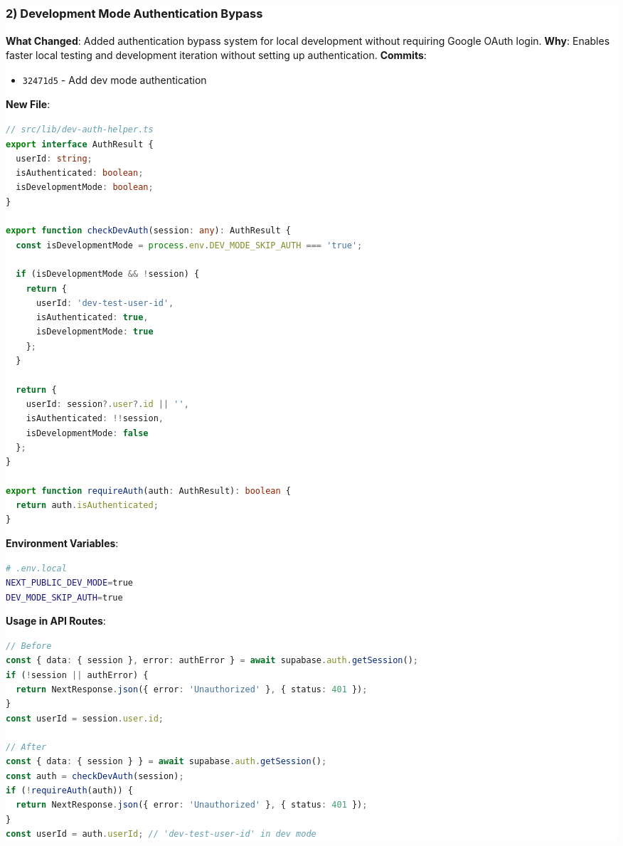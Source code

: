 ### 2) Development Mode Authentication Bypass
**What Changed**: Added authentication bypass system for local development without requiring Google OAuth login.
**Why**: Enables faster local testing and development iteration without setting up authentication.
**Commits**:
- `32471d5` - Add dev mode authentication

**New File**:
```typescript
// src/lib/dev-auth-helper.ts
export interface AuthResult {
  userId: string;
  isAuthenticated: boolean;
  isDevelopmentMode: boolean;
}

export function checkDevAuth(session: any): AuthResult {
  const isDevelopmentMode = process.env.DEV_MODE_SKIP_AUTH === 'true';

  if (isDevelopmentMode && !session) {
    return {
      userId: 'dev-test-user-id',
      isAuthenticated: true,
      isDevelopmentMode: true
    };
  }

  return {
    userId: session?.user?.id || '',
    isAuthenticated: !!session,
    isDevelopmentMode: false
  };
}

export function requireAuth(auth: AuthResult): boolean {
  return auth.isAuthenticated;
}
```

**Environment Variables**:
```bash
# .env.local
NEXT_PUBLIC_DEV_MODE=true
DEV_MODE_SKIP_AUTH=true
```

**Usage in API Routes**:
```typescript
// Before
const { data: { session }, error: authError } = await supabase.auth.getSession();
if (!session || authError) {
  return NextResponse.json({ error: 'Unauthorized' }, { status: 401 });
}
const userId = session.user.id;

// After
const { data: { session } } = await supabase.auth.getSession();
const auth = checkDevAuth(session);
if (!requireAuth(auth)) {
  return NextResponse.json({ error: 'Unauthorized' }, { status: 401 });
}
const userId = auth.userId; // 'dev-test-user-id' in dev mode
```
